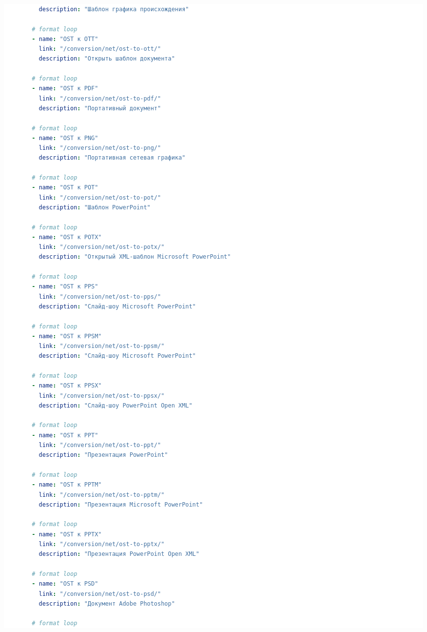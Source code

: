 ```yaml
          description: "Шаблон графика происхождения"

        # format loop
        - name: "OST к OTT"
          link: "/conversion/net/ost-to-ott/"
          description: "Открыть шаблон документа"

        # format loop
        - name: "OST к PDF"
          link: "/conversion/net/ost-to-pdf/"
          description: "Портативный документ"

        # format loop
        - name: "OST к PNG"
          link: "/conversion/net/ost-to-png/"
          description: "Портативная сетевая графика"

        # format loop
        - name: "OST к POT"
          link: "/conversion/net/ost-to-pot/"
          description: "Шаблон PowerPoint"

        # format loop
        - name: "OST к POTX"
          link: "/conversion/net/ost-to-potx/"
          description: "Открытый XML-шаблон Microsoft PowerPoint"

        # format loop
        - name: "OST к PPS"
          link: "/conversion/net/ost-to-pps/"
          description: "Слайд-шоу Microsoft PowerPoint"

        # format loop
        - name: "OST к PPSM"
          link: "/conversion/net/ost-to-ppsm/"
          description: "Слайд-шоу Microsoft PowerPoint"

        # format loop
        - name: "OST к PPSX"
          link: "/conversion/net/ost-to-ppsx/"
          description: "Слайд-шоу PowerPoint Open XML"

        # format loop
        - name: "OST к PPT"
          link: "/conversion/net/ost-to-ppt/"
          description: "Презентация PowerPoint"

        # format loop
        - name: "OST к PPTM"
          link: "/conversion/net/ost-to-pptm/"
          description: "Презентация Microsoft PowerPoint"

        # format loop
        - name: "OST к PPTX"
          link: "/conversion/net/ost-to-pptx/"
          description: "Презентация PowerPoint Open XML"

        # format loop
        - name: "OST к PSD"
          link: "/conversion/net/ost-to-psd/"
          description: "Документ Adobe Photoshop"

        # format loop
```